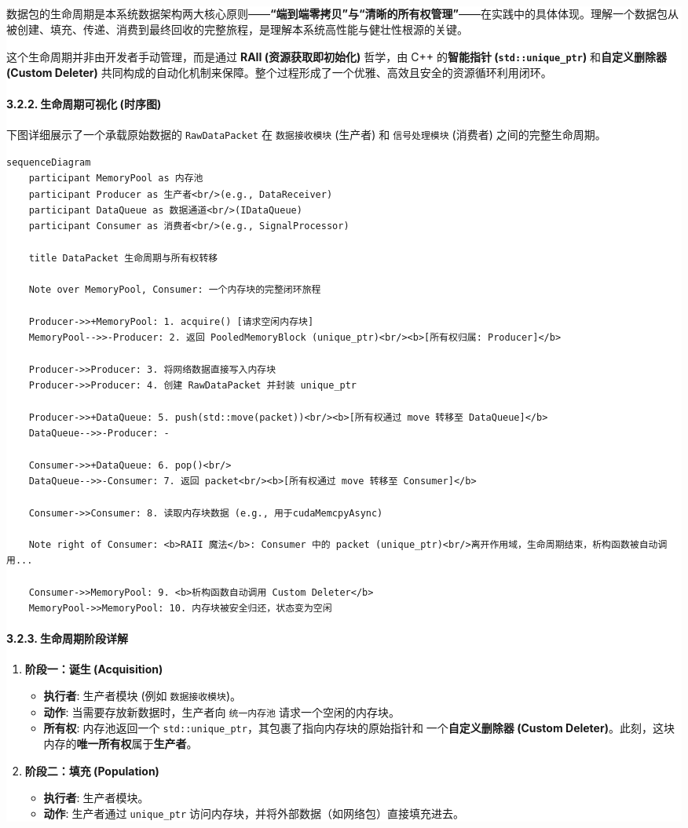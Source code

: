 数据包的生命周期是本系统数据架构两大核心原则——**“端到端零拷贝”与“清晰的所有权管理”**——在实践中的具体体现。理解一个数据包从被创建、填充、传递、消费到最终回收的完整旅程，是理解本系统高性能与健壮性根源的关键。

这个生命周期并非由开发者手动管理，而是通过 **RAII (资源获取即初始化)** 哲学，由 C++ 的**智能指针 (`std::unique_ptr`)** 和**自定义删除器 (Custom Deleter)** 共同构成的自动化机制来保障。整个过程形成了一个优雅、高效且安全的资源循环利用闭环。

#### 3.2.2. 生命周期可视化 (时序图)

下图详细展示了一个承载原始数据的 `RawDataPacket` 在 `数据接收模块` (生产者) 和 `信号处理模块` (消费者) 之间的完整生命周期。

```mermaid
sequenceDiagram
    participant MemoryPool as 内存池
    participant Producer as 生产者<br/>(e.g., DataReceiver)
    participant DataQueue as 数据通道<br/>(IDataQueue)
    participant Consumer as 消费者<br/>(e.g., SignalProcessor)

    title DataPacket 生命周期与所有权转移

    Note over MemoryPool, Consumer: 一个内存块的完整闭环旅程

    Producer->>+MemoryPool: 1. acquire() [请求空闲内存块]
    MemoryPool-->>-Producer: 2. 返回 PooledMemoryBlock (unique_ptr)<br/><b>[所有权归属: Producer]</b>

    Producer->>Producer: 3. 将网络数据直接写入内存块
    Producer->>Producer: 4. 创建 RawDataPacket 并封装 unique_ptr

    Producer->>+DataQueue: 5. push(std::move(packet))<br/><b>[所有权通过 move 转移至 DataQueue]</b>
    DataQueue-->>-Producer: -

    Consumer->>+DataQueue: 6. pop()<br/>
    DataQueue-->>-Consumer: 7. 返回 packet<br/><b>[所有权通过 move 转移至 Consumer]</b>

    Consumer->>Consumer: 8. 读取内存块数据 (e.g., 用于cudaMemcpyAsync)

    Note right of Consumer: <b>RAII 魔法</b>: Consumer 中的 packet (unique_ptr)<br/>离开作用域，生命周期结束，析构函数被自动调用...

    Consumer->>MemoryPool: 9. <b>析构函数自动调用 Custom Deleter</b>
    MemoryPool->>MemoryPool: 10. 内存块被安全归还，状态变为空闲

```

#### 3.2.3. 生命周期阶段详解

1.  **阶段一：诞生 (Acquisition)**

      * **执行者**: 生产者模块 (例如 `数据接收模块`)。
      * **动作**: 当需要存放新数据时，生产者向 `统一内存池` 请求一个空闲的内存块。
      * **所有权**: 内存池返回一个 `std::unique_ptr`，其包裹了指向内存块的原始指针和 一个**自定义删除器 (Custom Deleter)**。此刻，这块内存的**唯一所有权**属于**生产者**。

2.  **阶段二：填充 (Population)**

      * **执行者**: 生产者模块。
      * **动作**: 生产者通过 `unique_ptr` 访问内存块，并将外部数据（如网络包）直接填充进去。
